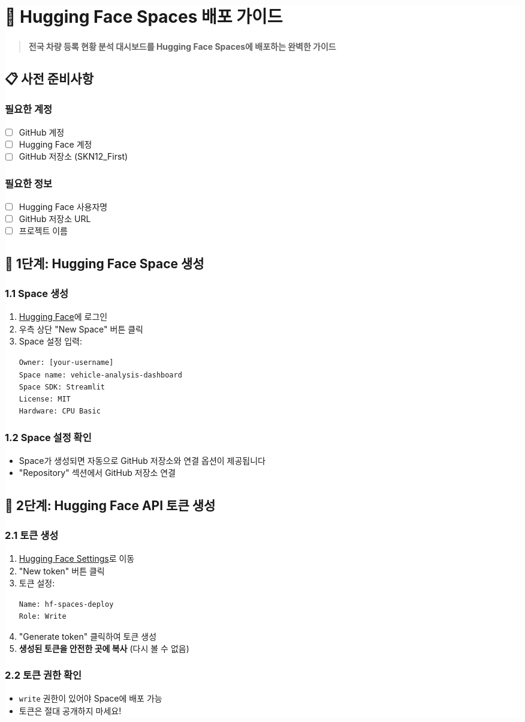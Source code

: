 # 🚀 Hugging Face Spaces 배포 가이드

> **전국 차량 등록 현황 분석 대시보드를 Hugging Face Spaces에 배포하는 완벽한 가이드**

## 📋 **사전 준비사항**

### **필요한 계정**
- [ ] GitHub 계정
- [ ] Hugging Face 계정
- [ ] GitHub 저장소 (SKN12_First)

### **필요한 정보**
- [ ] Hugging Face 사용자명
- [ ] GitHub 저장소 URL
- [ ] 프로젝트 이름

## 🔧 **1단계: Hugging Face Space 생성**

### **1.1 Space 생성**
1. [Hugging Face](https://huggingface.co/)에 로그인
2. 우측 상단 "New Space" 버튼 클릭
3. Space 설정 입력:
   ```
   Owner: [your-username]
   Space name: vehicle-analysis-dashboard
   Space SDK: Streamlit
   License: MIT
   Hardware: CPU Basic
   ```

### **1.2 Space 설정 확인**
- Space가 생성되면 자동으로 GitHub 저장소와 연결 옵션이 제공됩니다
- "Repository" 섹션에서 GitHub 저장소 연결

## 🔑 **2단계: Hugging Face API 토큰 생성**

### **2.1 토큰 생성**
1. [Hugging Face Settings](https://huggingface.co/settings/tokens)로 이동
2. "New token" 버튼 클릭
3. 토큰 설정:
   ```
   Name: hf-spaces-deploy
   Role: Write
   ```
4. "Generate token" 클릭하여 토큰 생성
5. **생성된 토큰을 안전한 곳에 복사** (다시 볼 수 없음)

### **2.2 토큰 권한 확인**
- `write` 권한이 있어야 Space에 배포 가능
- 토큰은 절대 공개하지 마세요!
